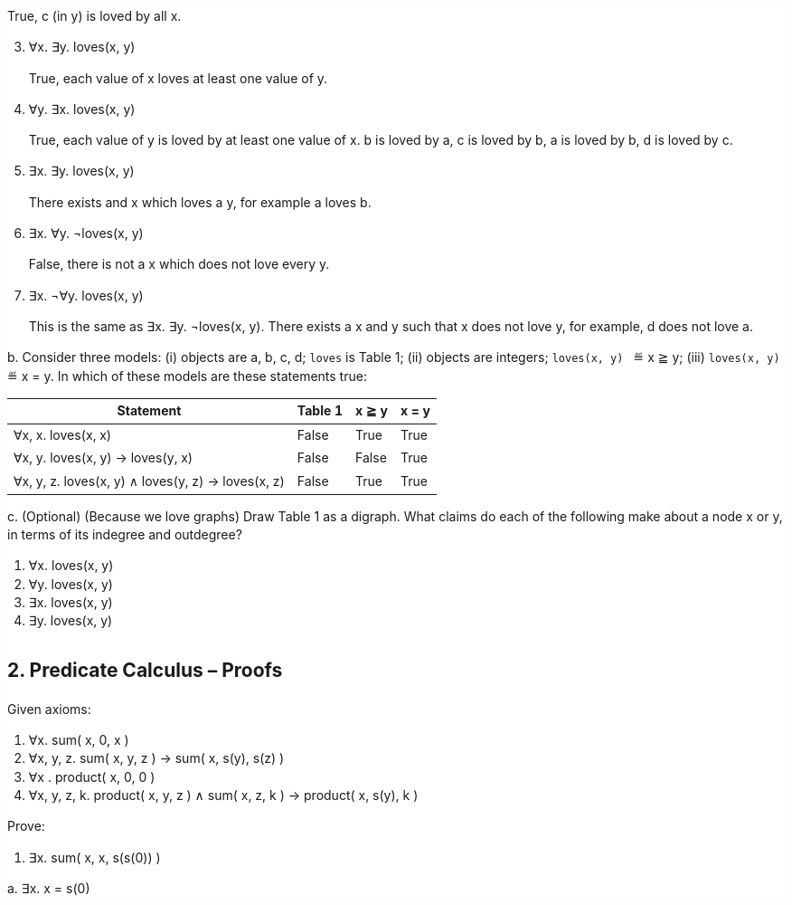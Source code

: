    True, c (in y) is loved by all x.

3. ∀x. ∃y. loves(x, y)

   True, each value of x loves at least one value of y.

4. ∀y. ∃x. loves(x, y)

   True, each value of y is loved by at least one value of x. b is loved by a, c is loved by b, a is loved by b, d is loved by c.

5. ∃x. ∃y. loves(x, y)

   There exists and x which loves a y, for example a loves b.

6. ∃x. ∀y. ¬loves(x, y)

   False, there is not a x which does not love every y.

7. ∃x. ¬∀y. loves(x, y)

   This is the same as ∃x. ∃y. ¬loves(x, y). There exists a x and y such that x does not love y, for example, d does not love a.

b. Consider three models: (i) objects are a, b, c, d; `loves` is Table 1; (ii) objects are integers; `loves(x, y) ` ≝ x ≧ y; (iii) `loves(x, y)` ≝ x = y. In which of these models are these statements true:

| Statement                                | Table 1 | x ≧ y | x = y |
| ---------------------------------------- | ------- | ----- | ----- |
| ∀x, x. loves(x, x)                       |   False   |   True  |   True    |
| ∀x, y. loves(x, y) → loves(y, x)         |    False   |    False   |   True    |
| ∀x, y, z. loves(x, y) ∧ loves(y, z) → loves(x, z) |    False   |   True  |   True    |

c. (Optional) (Because we love graphs) Draw Table 1 as a digraph. What claims do each of the following make about a node x or y, in terms of its indegree and outdegree?

1. ∀x. loves(x, y)
2. ∀y. loves(x, y)
3. ∃x. loves(x, y)
4. ∃y. loves(x, y)

## 2. Predicate Calculus – Proofs

Given axioms:

1. ∀x. sum( x, 0, x )
2. ∀x, y, z. sum( x, y, z ) → sum( x, s(y), s(z) )
3. ∀x . product( x, 0, 0 )
4. ∀x, y, z, k. product( x, y, z ) ∧  sum( x, z, k ) → product( x, s(y), k )

Prove:

1.  ∃x. sum( x, x, s(s(0)) )

   a. ∃x. x = s(0)
   